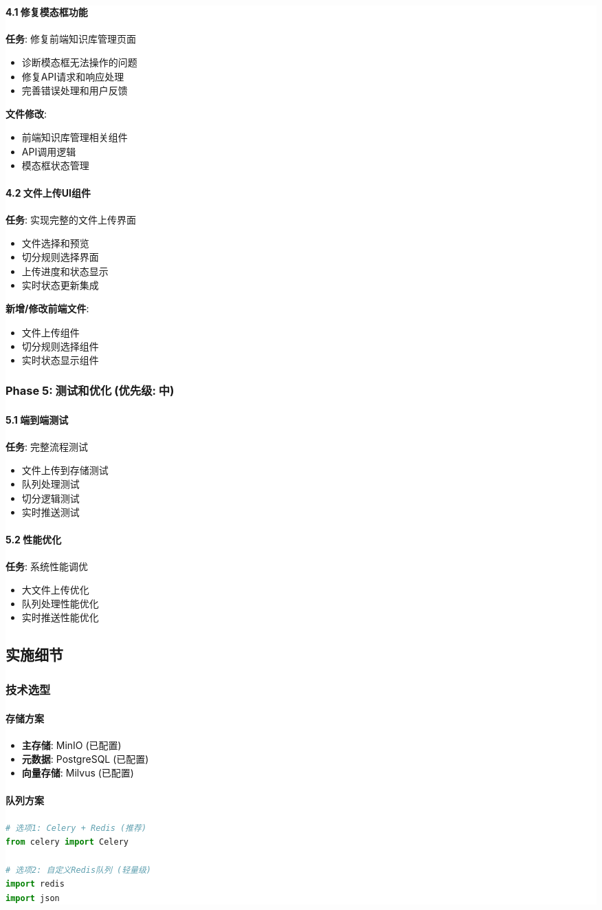#### 4.1 修复模态框功能
**任务**: 修复前端知识库管理页面
- 诊断模态框无法操作的问题
- 修复API请求和响应处理
- 完善错误处理和用户反馈

**文件修改**:
- 前端知识库管理相关组件
- API调用逻辑
- 模态框状态管理

#### 4.2 文件上传UI组件
**任务**: 实现完整的文件上传界面
- 文件选择和预览
- 切分规则选择界面
- 上传进度和状态显示
- 实时状态更新集成

**新增/修改前端文件**:
- 文件上传组件
- 切分规则选择组件
- 实时状态显示组件

### Phase 5: 测试和优化 (优先级: 中)

#### 5.1 端到端测试
**任务**: 完整流程测试
- 文件上传到存储测试
- 队列处理测试
- 切分逻辑测试
- 实时推送测试

#### 5.2 性能优化
**任务**: 系统性能调优
- 大文件上传优化
- 队列处理性能优化
- 实时推送性能优化

## 实施细节

### 技术选型

#### 存储方案
- **主存储**: MinIO (已配置)
- **元数据**: PostgreSQL (已配置)
- **向量存储**: Milvus (已配置)

#### 队列方案
```python
# 选项1: Celery + Redis (推荐)
from celery import Celery

# 选项2: 自定义Redis队列 (轻量级)
import redis
import json
```
